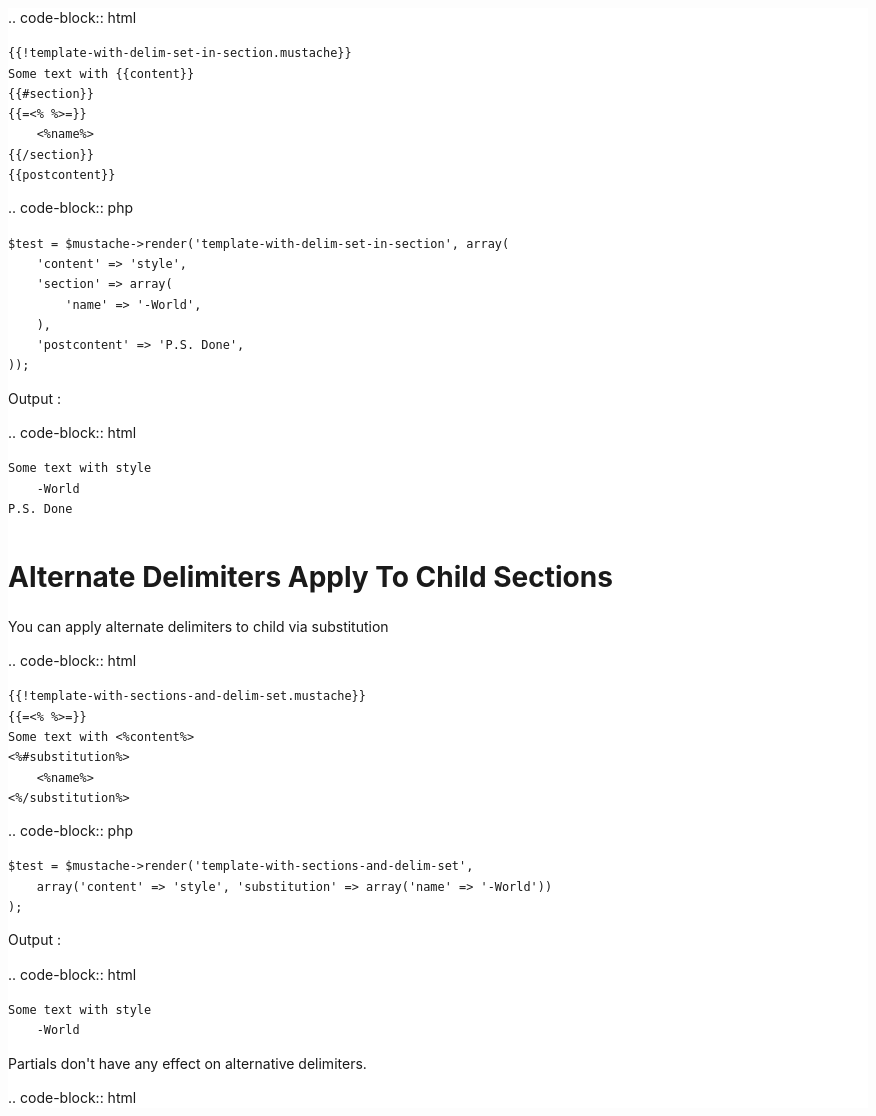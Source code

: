 .. code-block:: html

    {{!template-with-delim-set-in-section.mustache}}
    Some text with {{content}}
    {{#section}}
    {{=<% %>=}}
        <%name%>
    {{/section}}
    {{postcontent}}

.. code-block:: php

    $test = $mustache->render('template-with-delim-set-in-section', array(
        'content' => 'style',
        'section' => array(
            'name' => '-World',
        ),
        'postcontent' => 'P.S. Done',
    ));

Output : 

.. code-block:: html

    Some text with style
        -World
    P.S. Done

Alternate Delimiters Apply To Child Sections
============================================

You can apply alternate delimiters to child via substitution

.. code-block:: html

    {{!template-with-sections-and-delim-set.mustache}}
    {{=<% %>=}}
    Some text with <%content%>
    <%#substitution%>
        <%name%>
    <%/substitution%>

.. code-block:: php

    $test = $mustache->render('template-with-sections-and-delim-set', 
        array('content' => 'style', 'substitution' => array('name' => '-World'))
    );

Output : 

.. code-block:: html

    Some text with style
        -World

Partials don't have any effect on alternative delimiters. 

.. code-block:: html
